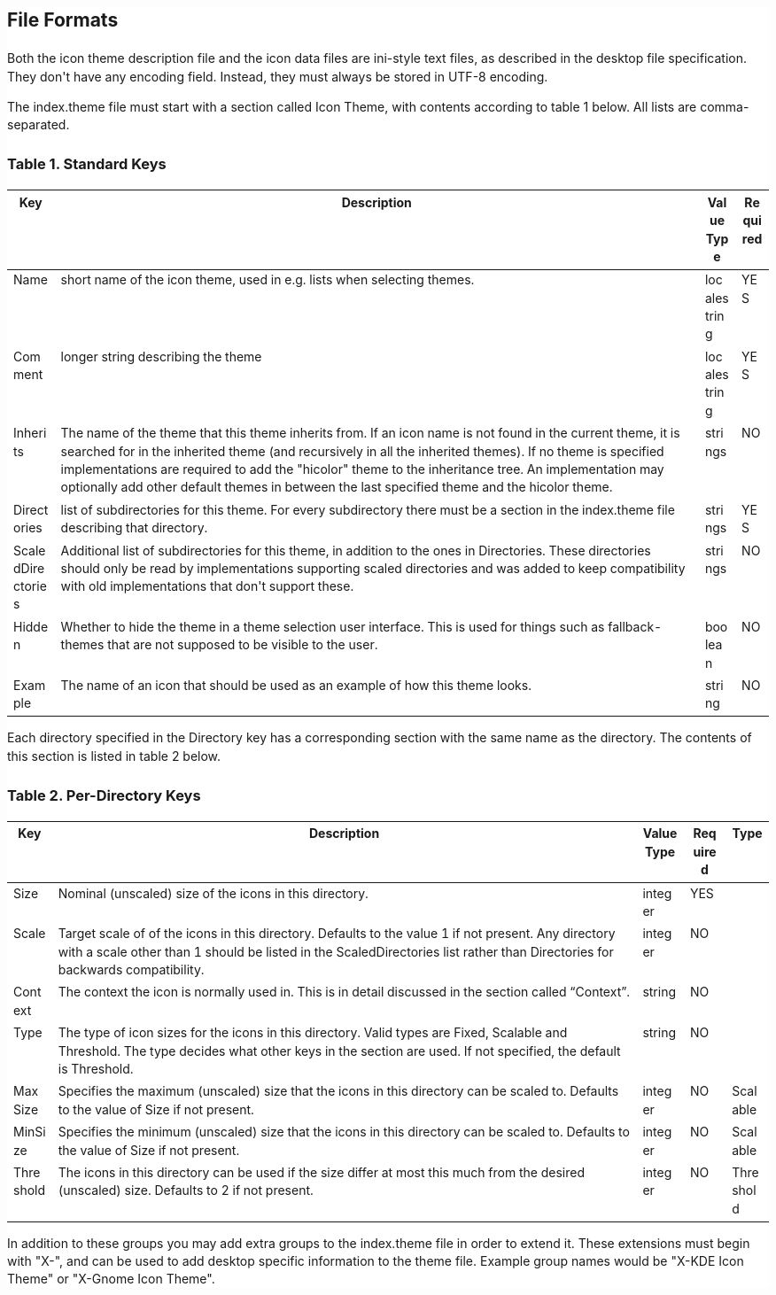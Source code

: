 ## File Formats

Both the icon theme description file and the icon data files are ini-style
text files, as described in the desktop file specification.
They don't have any encoding field.
Instead, they must always be stored in UTF-8 encoding.

The index.theme file must start with a section called Icon Theme,
with contents according to table 1 below.  All lists are comma-separated.

### Table 1. Standard Keys

|Key|Description|Value Type|Required
|---|-----------|----------|--------
|Name|short name of the icon theme, used in e.g. lists when selecting themes.|localestring|YES
|Comment|longer string describing the theme|localestring|YES
|Inherits|The name of the theme that this theme inherits from. If an icon name is not found in the current theme, it is searched for in the inherited theme (and recursively in all the inherited themes).  If no theme is specified implementations are required to add the "hicolor" theme to the inheritance tree. An implementation may optionally add other default themes in between the last specified theme and the hicolor theme.|strings|NO
|Directories|list of subdirectories for this theme. For every subdirectory there must be a section in the index.theme file describing that directory.|strings|YES
|ScaledDirectories|Additional list of subdirectories for this theme, in addition to the ones in Directories. These directories should only be read by implementations supporting scaled directories and was added to keep compatibility with old implementations that don't support these.|strings|NO
|Hidden|Whether to hide the theme in a theme selection user interface. This is used for things such as fallback-themes that are not supposed to be visible to the user.|boolean|NO
|Example|The name of an icon that should be used as an example of how this theme looks.|string|NO

Each directory specified in the Directory key has a corresponding section
with the same name as the directory.
The contents of this section is listed in table 2 below.

### Table 2. Per-Directory Keys

|Key|Description|Value Type|Required|Type
|---|-----------|----------|--------|----
|Size|Nominal (unscaled) size of the icons in this directory.|integer|YES
|Scale|Target scale of of the icons in this directory. Defaults to the value 1 if not present. Any directory with a scale other than 1 should be listed in the ScaledDirectories list rather than Directories for backwards compatibility.|integer|NO
|Context|The context the icon is normally used in. This is in detail discussed in the section called “Context”.|string|NO
|Type|The type of icon sizes for the icons in this directory. Valid types are Fixed, Scalable and Threshold. The type decides what other keys in the section are used. If not specified, the default is Threshold.|string|NO
|MaxSize|Specifies the maximum (unscaled) size that the icons in this directory can be scaled to. Defaults to the value of Size if not present.|integer|NO|Scalable
|MinSize|Specifies the minimum (unscaled) size that the icons in this directory can be scaled to. Defaults to the value of Size if not present.|integer|NO|Scalable
|Threshold|The icons in this directory can be used if the size differ at most this much from the desired (unscaled) size. Defaults to 2 if not present.|integer|NO|Threshold

In addition to these groups you may add extra groups to the index.theme file
in order to extend it.
These extensions must begin with "X-", and can be used to add desktop specific
information to the theme file.
Example group names would be "X-KDE Icon Theme" or "X-Gnome Icon Theme".
